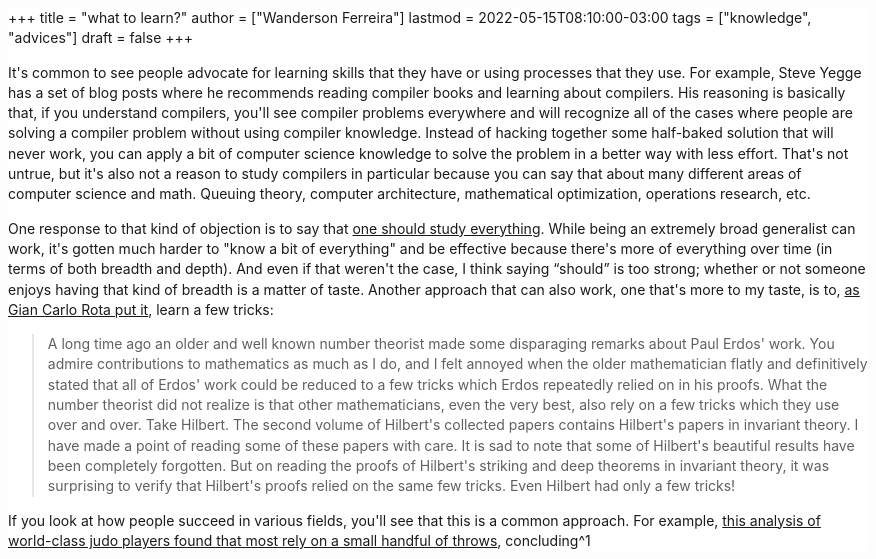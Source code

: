 +++
title = "what to learn?"
author = ["Wanderson Ferreira"]
lastmod = 2022-05-15T08:10:00-03:00
tags = ["knowledge", "advices"]
draft = false
+++

It's common to see people advocate for learning skills that they have or
using processes that they use. For example, Steve Yegge has a set of
blog posts where he recommends reading compiler books and learning about
compilers. His reasoning is basically that, if you understand compilers,
you'll see compiler problems everywhere and will recognize all of the
cases where people are solving a compiler problem without using compiler
knowledge. Instead of hacking together some half-baked solution that
will never work, you can apply a bit of computer science knowledge to
solve the problem in a better way with less effort. That's not untrue,
but it's also not a reason to study compilers in particular because you
can say that about many different areas of computer science and math.
Queuing theory, computer architecture, mathematical optimization,
operations research, etc.

One response to that kind of objection is to say that
[one should study
everything](https://twitter.com/danluu/status/899141882760110081). While being an extremely broad generalist can work, it's
gotten much harder to "know a bit of everything" and be effective
because there's more of everything over time (in terms of both breadth
and depth). And even if that weren't the case, I think saying “should”
is too strong; whether or not someone enjoys having that kind of breadth
is a matter of taste. Another approach that can also work, one that's
more to my taste, is to,
[as
Gian Carlo Rota put it](https://alumni.media.mit.edu/~cahn/life/gian-carlo-rota-10-lessons.html), learn a few tricks:

> A long time ago an older and well known number theorist made some
> disparaging remarks about Paul Erdos' work. You admire contributions to
> mathematics as much as I do, and I felt annoyed when the older
> mathematician flatly and definitively stated that all of Erdos' work
> could be reduced to a few tricks which Erdos repeatedly relied on in his
> proofs. What the number theorist did not realize is that other
> mathematicians, even the very best, also rely on a few tricks which they
> use over and over. Take Hilbert. The second volume of Hilbert's
> collected papers contains Hilbert's papers in invariant theory. I have
> made a point of reading some of these papers with care. It is sad to
> note that some of Hilbert's beautiful results have been completely
> forgotten. But on reading the proofs of Hilbert's striking and deep
> theorems in invariant theory, it was surprising to verify that Hilbert's
> proofs relied on the same few tricks. Even Hilbert had only a few
> tricks!

If you look at how people succeed in various fields, you'll see that
this is a common approach. For example,
[this analysis of world-class judo
players found that most rely on a small handful of throws](https://judoinfo.com/weers1/),
concluding^1
